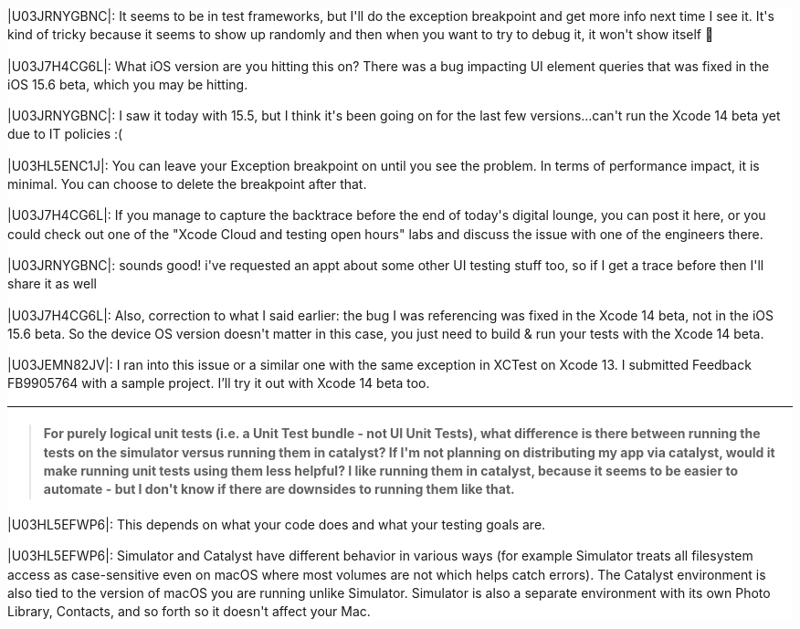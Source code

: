 |U03JRNYGBNC|:
It seems to be in test frameworks, but I'll do the exception breakpoint and get more info next time I see it. It's kind of tricky because it seems to show up randomly and then when you want to try to debug it, it won't show itself :slightly_smiling_face:

|U03J7H4CG6L|:
What iOS version are you hitting this on? There was a bug impacting UI element queries that was fixed in the iOS 15.6 beta, which you may be hitting.

|U03JRNYGBNC|:
I saw it today with 15.5, but I think it's been going on for the last few versions...can't run the Xcode 14 beta yet due to IT policies :(

|U03HL5ENC1J|:
You can leave your Exception breakpoint on until you see the problem. In terms of performance impact, it is minimal. You can choose to delete the breakpoint after that.

|U03J7H4CG6L|:
If you manage to capture the backtrace before the end of today's digital lounge, you can post it here, or you could check out one of the "Xcode Cloud and testing open hours" labs and discuss the issue with one of the engineers there.

|U03JRNYGBNC|:
sounds good! i've requested an appt about some other UI testing stuff too, so if I get a trace before then I'll share it as well

|U03J7H4CG6L|:
Also, correction to what I said earlier: the bug I was referencing was fixed in the Xcode 14 beta, not in the iOS 15.6 beta. So the device OS version doesn't matter in this case, you just need to build &amp; run your tests with the Xcode 14 beta.

|U03JEMN82JV|:
I ran into this issue or a similar one with the same exception in XCTest on Xcode 13. I submitted Feedback FB9905764 with a sample project.
I’ll try it out with Xcode 14 beta too.

--- 
> ####  For purely logical unit tests (i.e. a Unit Test bundle - not UI Unit Tests), what difference is there between running the tests on the simulator versus running them in catalyst?  If I'm not planning on distributing my app via catalyst, would it make running unit tests using them less helpful?  I like running them in catalyst, because it seems to be easier to automate - but I don't know if there are downsides to running them like that.


|U03HL5EFWP6|:
This depends on what your code does and what your testing goals are.

|U03HL5EFWP6|:
Simulator and Catalyst have different behavior in various ways (for example Simulator treats all filesystem access as case-sensitive even on macOS where most volumes are not which helps catch errors). The Catalyst environment is also tied to the version of macOS you are running unlike Simulator. Simulator is also a separate environment with its own Photo Library, Contacts, and so forth so it doesn't affect your Mac.
